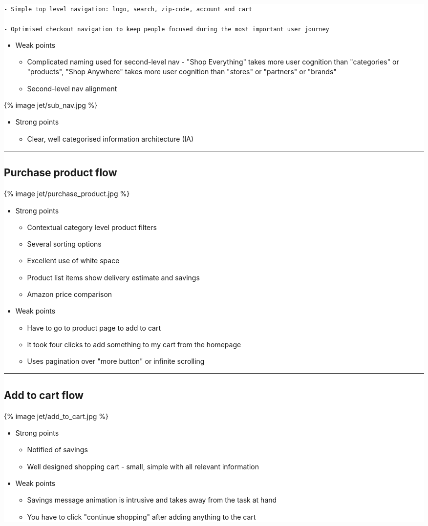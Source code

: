     - Simple top level navigation: logo, search, zip-code, account and cart

    - Optimised checkout navigation to keep people focused during the most important user journey

* Weak points

    - Complicated naming used for second-level nav - "Shop Everything" takes more user cognition than "categories" or "products", "Shop Anywhere" takes more user cognition than "stores" or "partners" or "brands"

    - Second-level nav alignment

{% image jet/sub_nav.jpg %}

* Strong points

    - Clear, well categorised information architecture (IA)

***

## Purchase product flow

{% image jet/purchase_product.jpg %}

* Strong points

    - Contextual category level product filters

    - Several sorting options

    - Excellent use of white space

    - Product list items show delivery estimate and savings

    - Amazon price comparison

* Weak points

    - Have to go to product page to add to cart

    - It took four clicks to add something to my cart from the homepage

    - Uses pagination over "more button" or infinite scrolling

***

## Add to cart flow

{% image jet/add_to_cart.jpg %}

* Strong points

    - Notified of savings

    - Well designed shopping cart - small, simple with all relevant information

* Weak points

    - Savings message animation is intrusive and takes away from the task at hand

    - You have to click "continue shopping" after adding anything to the cart
